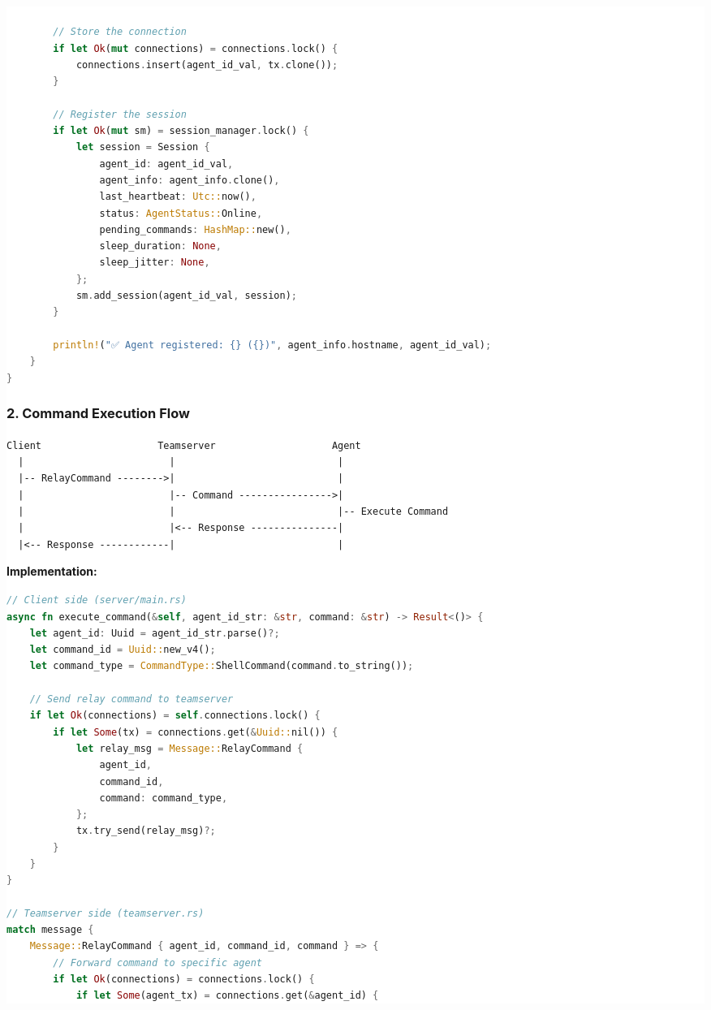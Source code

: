 ```rust
        
        // Store the connection
        if let Ok(mut connections) = connections.lock() {
            connections.insert(agent_id_val, tx.clone());
        }
        
        // Register the session
        if let Ok(mut sm) = session_manager.lock() {
            let session = Session {
                agent_id: agent_id_val,
                agent_info: agent_info.clone(),
                last_heartbeat: Utc::now(),
                status: AgentStatus::Online,
                pending_commands: HashMap::new(),
                sleep_duration: None,
                sleep_jitter: None,
            };
            sm.add_session(agent_id_val, session);
        }
        
        println!("✅ Agent registered: {} ({})", agent_info.hostname, agent_id_val);
    }
}
```

### 2. Command Execution Flow

```
Client                    Teamserver                    Agent
  |                         |                            |
  |-- RelayCommand -------->|                            |
  |                         |-- Command ---------------->|
  |                         |                            |-- Execute Command
  |                         |<-- Response ---------------|
  |<-- Response ------------|                            |
```

**Implementation:**
```rust
// Client side (server/main.rs)
async fn execute_command(&self, agent_id_str: &str, command: &str) -> Result<()> {
    let agent_id: Uuid = agent_id_str.parse()?;
    let command_id = Uuid::new_v4();
    let command_type = CommandType::ShellCommand(command.to_string());
    
    // Send relay command to teamserver
    if let Ok(connections) = self.connections.lock() {
        if let Some(tx) = connections.get(&Uuid::nil()) {
            let relay_msg = Message::RelayCommand {
                agent_id,
                command_id,
                command: command_type,
            };
            tx.try_send(relay_msg)?;
        }
    }
}

// Teamserver side (teamserver.rs)
match message {
    Message::RelayCommand { agent_id, command_id, command } => {
        // Forward command to specific agent
        if let Ok(connections) = connections.lock() {
            if let Some(agent_tx) = connections.get(&agent_id) {
```